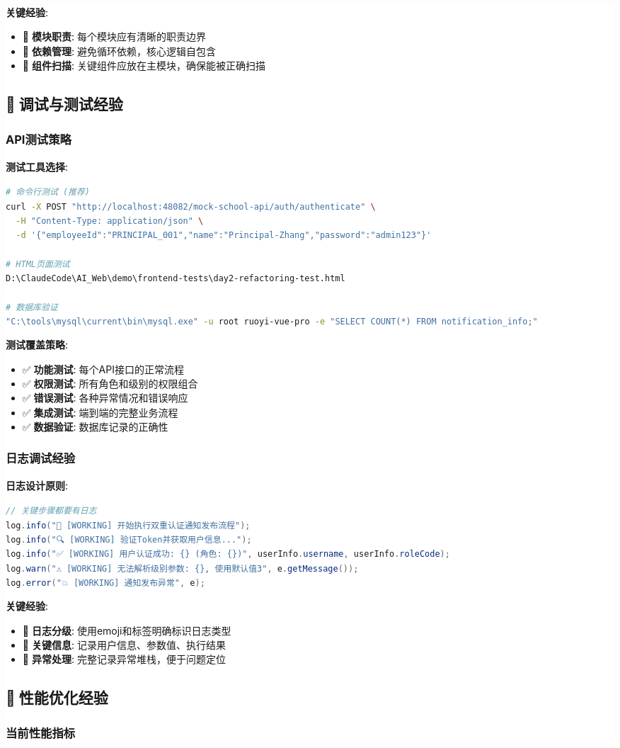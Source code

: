 **关键经验**:
- 🎯 **模块职责**: 每个模块应有清晰的职责边界
- 🎯 **依赖管理**: 避免循环依赖，核心逻辑自包含
- 🎯 **组件扫描**: 关键组件应放在主模块，确保能被正确扫描

## 🐛 调试与测试经验

### API测试策略

**测试工具选择**:
```bash
# 命令行测试 (推荐)
curl -X POST "http://localhost:48082/mock-school-api/auth/authenticate" \
  -H "Content-Type: application/json" \
  -d '{"employeeId":"PRINCIPAL_001","name":"Principal-Zhang","password":"admin123"}'

# HTML页面测试
D:\ClaudeCode\AI_Web\demo\frontend-tests\day2-refactoring-test.html

# 数据库验证
"C:\tools\mysql\current\bin\mysql.exe" -u root ruoyi-vue-pro -e "SELECT COUNT(*) FROM notification_info;"
```

**测试覆盖策略**:
- ✅ **功能测试**: 每个API接口的正常流程
- ✅ **权限测试**: 所有角色和级别的权限组合
- ✅ **错误测试**: 各种异常情况和错误响应
- ✅ **集成测试**: 端到端的完整业务流程
- ✅ **数据验证**: 数据库记录的正确性

### 日志调试经验

**日志设计原则**:
```java
// 关键步骤都要有日志
log.info("🔐 [WORKING] 开始执行双重认证通知发布流程");
log.info("🔍 [WORKING] 验证Token并获取用户信息...");
log.info("✅ [WORKING] 用户认证成功: {} (角色: {})", userInfo.username, userInfo.roleCode);
log.warn("⚠️ [WORKING] 无法解析级别参数: {}, 使用默认值3", e.getMessage());
log.error("💥 [WORKING] 通知发布异常", e);
```

**关键经验**:
- 🎯 **日志分级**: 使用emoji和标签明确标识日志类型
- 🎯 **关键信息**: 记录用户信息、参数值、执行结果
- 🎯 **异常处理**: 完整记录异常堆栈，便于问题定位

## 🚀 性能优化经验

### 当前性能指标
